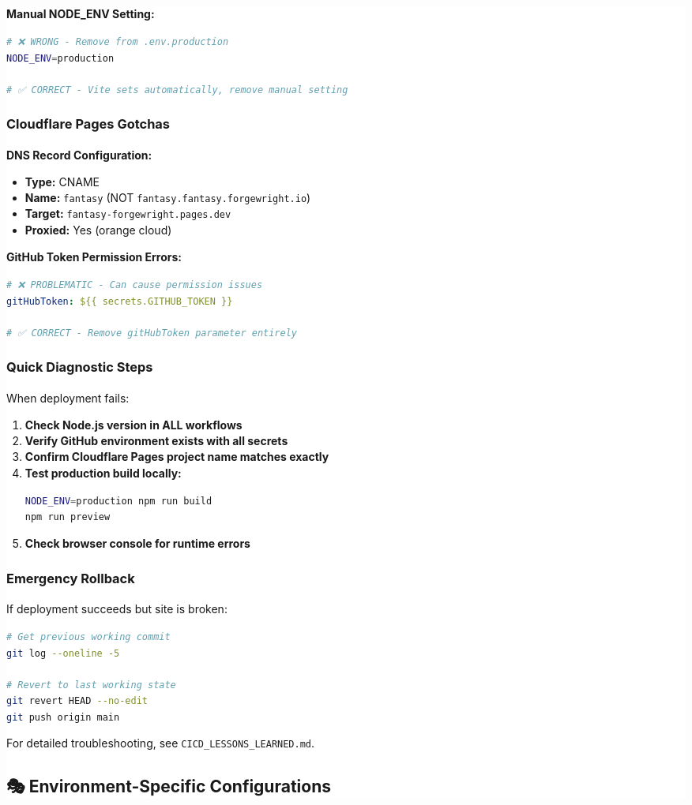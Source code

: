 **Manual NODE_ENV Setting:**
```bash
# ❌ WRONG - Remove from .env.production
NODE_ENV=production

# ✅ CORRECT - Vite sets automatically, remove manual setting
```

### Cloudflare Pages Gotchas

**DNS Record Configuration:**
- **Type:** CNAME
- **Name:** `fantasy` (NOT `fantasy.fantasy.forgewright.io`)
- **Target:** `fantasy-forgewright.pages.dev`
- **Proxied:** Yes (orange cloud)

**GitHub Token Permission Errors:**
```yaml
# ❌ PROBLEMATIC - Can cause permission issues
gitHubToken: ${{ secrets.GITHUB_TOKEN }}

# ✅ CORRECT - Remove gitHubToken parameter entirely
```

### Quick Diagnostic Steps

When deployment fails:

1. **Check Node.js version in ALL workflows**
2. **Verify GitHub environment exists with all secrets**
3. **Confirm Cloudflare Pages project name matches exactly**
4. **Test production build locally:**
   ```bash
   NODE_ENV=production npm run build
   npm run preview
   ```
5. **Check browser console for runtime errors**

### Emergency Rollback

If deployment succeeds but site is broken:

```bash
# Get previous working commit
git log --oneline -5

# Revert to last working state
git revert HEAD --no-edit
git push origin main
```

For detailed troubleshooting, see `CICD_LESSONS_LEARNED.md`.

## 🎭 Environment-Specific Configurations
